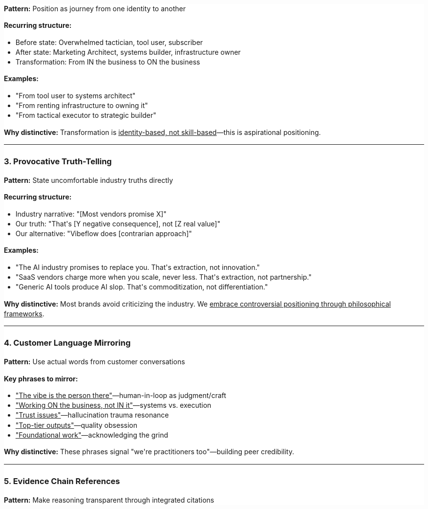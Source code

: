 **Pattern:** Position as journey from one identity to another

**Recurring structure:**
- Before state: Overwhelmed tactician, tool user, subscriber
- After state: Marketing Architect, systems builder, infrastructure owner
- Transformation: From IN the business to ON the business

**Examples:**
- "From tool user to systems architect"
- "From renting infrastructure to owning it"
- "From tactical executor to strategic builder"

**Why distinctive:** Transformation is [identity-based, not skill-based](/research/customer-insights/RESEARCH.md)—this is aspirational positioning.

---

### 3. Provocative Truth-Telling

**Pattern:** State uncomfortable industry truths directly

**Recurring structure:**
- Industry narrative: "[Most vendors promise X]"
- Our truth: "That's [Y negative consequence], not [Z real value]"
- Our alternative: "Vibeflow does [contrarian approach]"

**Examples:**
- "The AI industry promises to replace you. That's extraction, not innovation."
- "SaaS vendors charge more when you scale, never less. That's extraction, not partnership."
- "Generic AI tools produce AI slop. That's commoditization, not differentiation."

**Why distinctive:** Most brands avoid criticizing the industry. We [embrace controversial positioning through philosophical frameworks](/research/voice-benchmarking/2025-10-28@18:04/RESEARCH.md).

---

### 4. Customer Language Mirroring

**Pattern:** Use actual words from customer conversations

**Key phrases to mirror:**
- ["The vibe is the person there"](/research/customer-insights/RESEARCH.md)—human-in-loop as judgment/craft
- ["Working ON the business, not IN it"](/research/customer-insights/RESEARCH.md)—systems vs. execution
- ["Trust issues"](/research/customer-insights/RESEARCH.md)—hallucination trauma resonance
- ["Top-tier outputs"](/research/customer-insights/RESEARCH.md)—quality obsession
- ["Foundational work"](/research/customer-insights/RESEARCH.md)—acknowledging the grind

**Why distinctive:** These phrases signal "we're practitioners too"—building peer credibility.

---

### 5. Evidence Chain References

**Pattern:** Make reasoning transparent through integrated citations

